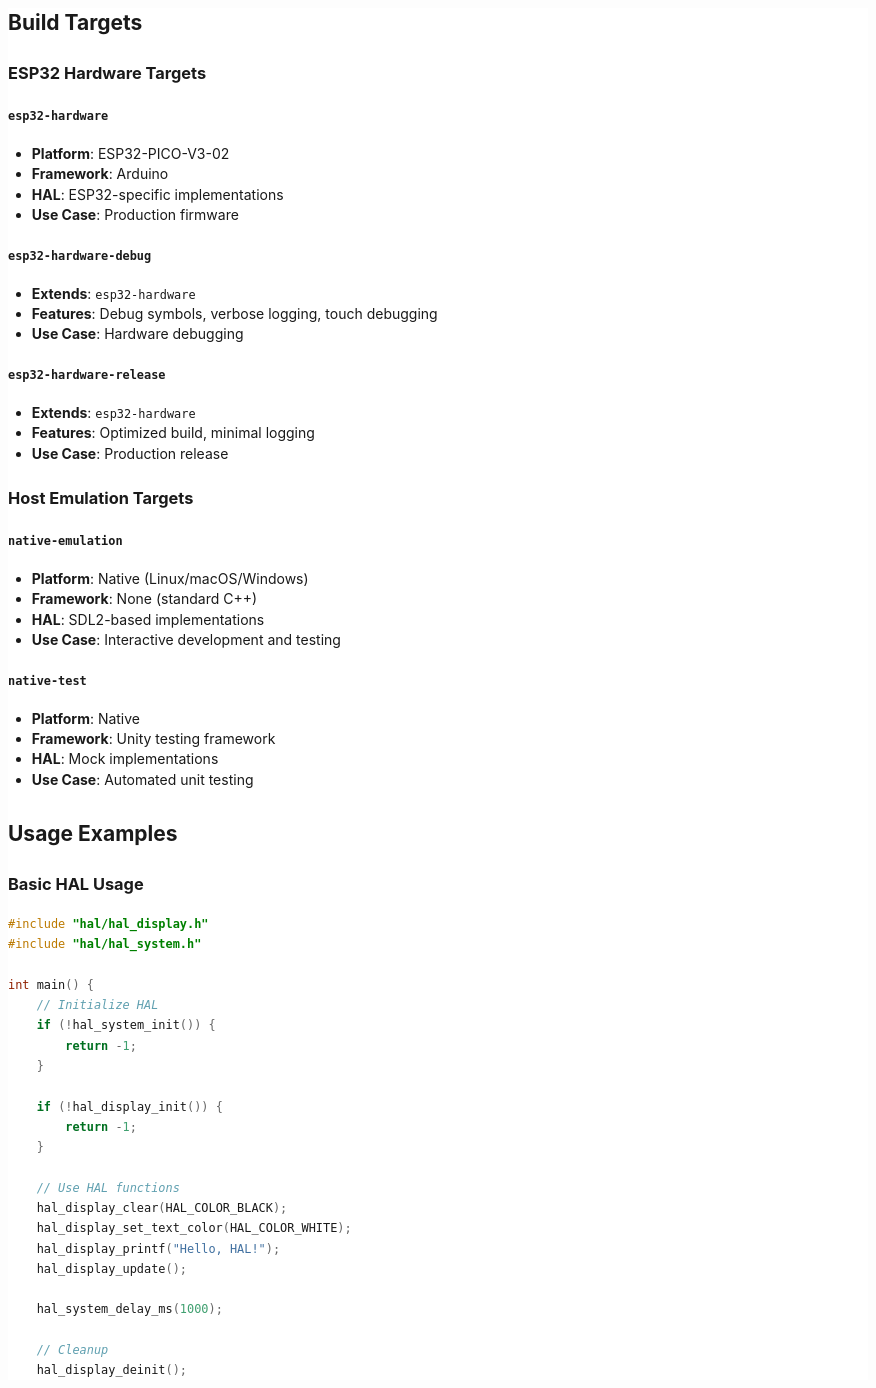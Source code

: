 ## Build Targets

### ESP32 Hardware Targets

#### `esp32-hardware`
- **Platform**: ESP32-PICO-V3-02
- **Framework**: Arduino
- **HAL**: ESP32-specific implementations
- **Use Case**: Production firmware

#### `esp32-hardware-debug`
- **Extends**: `esp32-hardware`
- **Features**: Debug symbols, verbose logging, touch debugging
- **Use Case**: Hardware debugging

#### `esp32-hardware-release`
- **Extends**: `esp32-hardware`
- **Features**: Optimized build, minimal logging
- **Use Case**: Production release

### Host Emulation Targets

#### `native-emulation`
- **Platform**: Native (Linux/macOS/Windows)
- **Framework**: None (standard C++)
- **HAL**: SDL2-based implementations
- **Use Case**: Interactive development and testing

#### `native-test`
- **Platform**: Native
- **Framework**: Unity testing framework
- **HAL**: Mock implementations
- **Use Case**: Automated unit testing

## Usage Examples

### Basic HAL Usage

```cpp
#include "hal/hal_display.h"
#include "hal/hal_system.h"

int main() {
    // Initialize HAL
    if (!hal_system_init()) {
        return -1;
    }
    
    if (!hal_display_init()) {
        return -1;
    }
    
    // Use HAL functions
    hal_display_clear(HAL_COLOR_BLACK);
    hal_display_set_text_color(HAL_COLOR_WHITE);
    hal_display_printf("Hello, HAL!");
    hal_display_update();
    
    hal_system_delay_ms(1000);
    
    // Cleanup
    hal_display_deinit();
```